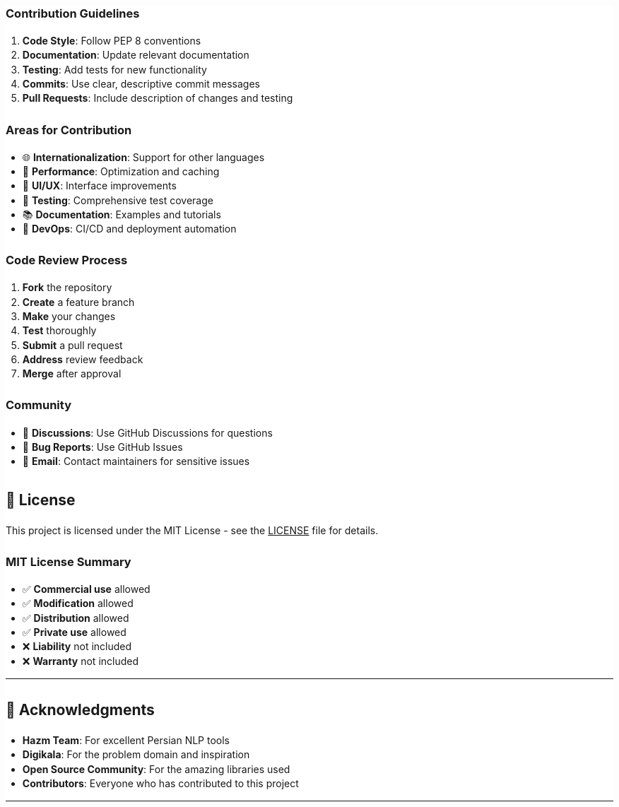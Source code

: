 ### Contribution Guidelines

1. **Code Style**: Follow PEP 8 conventions
2. **Documentation**: Update relevant documentation
3. **Testing**: Add tests for new functionality
4. **Commits**: Use clear, descriptive commit messages
5. **Pull Requests**: Include description of changes and testing

### Areas for Contribution

- 🌐 **Internationalization**: Support for other languages
- 🚀 **Performance**: Optimization and caching
- 🎨 **UI/UX**: Interface improvements
- 🧪 **Testing**: Comprehensive test coverage
- 📚 **Documentation**: Examples and tutorials
- 🔧 **DevOps**: CI/CD and deployment automation

### Code Review Process

1. **Fork** the repository
2. **Create** a feature branch
3. **Make** your changes
4. **Test** thoroughly
5. **Submit** a pull request
6. **Address** review feedback
7. **Merge** after approval

### Community

- 💬 **Discussions**: Use GitHub Discussions for questions
- 🐛 **Bug Reports**: Use GitHub Issues
- 📧 **Email**: Contact maintainers for sensitive issues

## 📄 License

This project is licensed under the MIT License - see the [LICENSE](LICENSE) file for details.

### MIT License Summary

- ✅ **Commercial use** allowed
- ✅ **Modification** allowed  
- ✅ **Distribution** allowed
- ✅ **Private use** allowed
- ❌ **Liability** not included
- ❌ **Warranty** not included

---

## 🙏 Acknowledgments

- **Hazm Team**: For excellent Persian NLP tools
- **Digikala**: For the problem domain and inspiration
- **Open Source Community**: For the amazing libraries used
- **Contributors**: Everyone who has contributed to this project

---